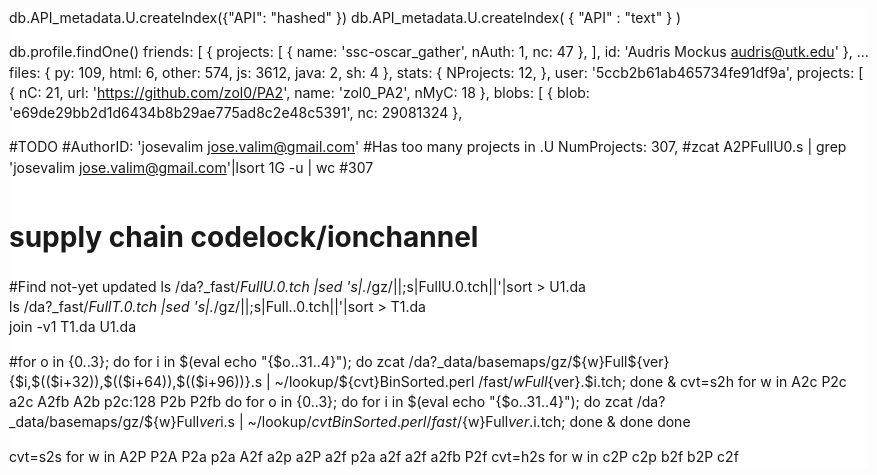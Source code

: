db.API_metadata.U.createIndex({"API": "hashed" })
db.API_metadata.U.createIndex( { "API" : "text" } )


db.profile.findOne()
friends: [
    {
      projects: [
        { name: 'ssc-oscar_gather', nAuth: 1, nc: 47 },
      ],
      id: 'Audris Mockus <audris@utk.edu>'
    },
 ...
files: { py: 109, html: 6, other: 574, js: 3612, java: 2, sh: 4 },
  stats: {
    NProjects: 12,
  },
  user: '5ccb2b61ab465734fe91df9a',
  projects: [
    {
      nC: 21,
      url: 'https://github.com/zol0/PA2', 
      name: 'zol0_PA2',
      nMyC: 18
    },
 blobs: [
 { blob: 'e69de29bb2d1d6434b8b29ae775ad8c2e48c5391', nc: 29081324 },


#TODO
#AuthorID: 'josevalim <jose.valim@gmail.com>'
#Has too many projects in .U NumProjects: 307,
#zcat A2PFullU0.s | grep 'josevalim <jose.valim@gmail.com>'|lsort 1G -u | wc
#307

# supply chain codelock/ionchannel

#Find not-yet updated
ls /da?_fast/*FullU.0.tch |sed 's|.*/gz/||;s|FullU.0.tch||'|sort > U1.da                                                                                                                                                                                                                    
ls /da?_fast/*FullT.0.tch |sed 's|.*/gz/||;s|Full..0.tch||'|sort > T1.da    
join -v1 T1.da U1.da

#for o in {0..3};  do for i in $(eval echo "{$o..31..4}"); do zcat /da?_data/basemaps/gz/${w}Full${ver}{$i,$(($i+32)),$(($i+64)),$(($i+96))}.s | ~/lookup/${cvt}BinSorted.perl /fast/${w}Full${ver}.$i.tch; done &
cvt=s2h
for w in A2c P2c a2c A2fb A2b p2c:128 P2b P2fb 
do for o in {0..3};  do for i in $(eval echo "{$o..31..4}"); do zcat /da?_data/basemaps/gz/${w}Full${ver}$i.s | ~/lookup/${cvt}BinSorted.perl /fast/${w}Full${ver}.$i.tch; done &
done
done


cvt=s2s
for w in A2P P2A P2a p2a A2f a2p      a2P a2f p2a a2f a2f a2fb P2f
cvt=h2s
for w in c2P c2p b2f b2P      c2f
